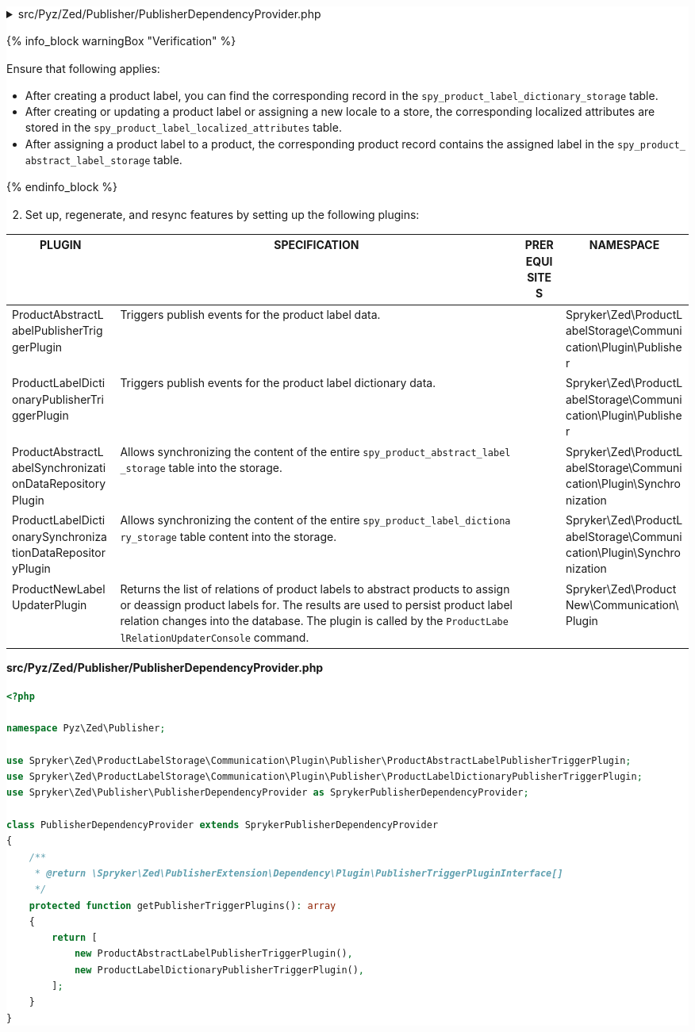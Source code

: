 <details><summary>src/Pyz/Zed/Publisher/PublisherDependencyProvider.php</summary></details>

{% info_block warningBox "Verification" %}

Ensure that following applies:
- After creating a product label, you can find the corresponding record in the `spy_product_label_dictionary_storage` table.
- After creating or updating a product label or assigning a new locale to a store, the corresponding localized attributes are stored in the `spy_product_label_localized_attributes` table.
- After assigning a product label to a product, the corresponding product record contains the assigned label in the `spy_product_abstract_label_storage` table.

{% endinfo_block %}

2. Set up, regenerate, and resync features by setting up the following plugins:

| PLUGIN | SPECIFICATION | PREREQUISITES | NAMESPACE |
| --- | --- | --- | --- |
| ProductAbstractLabelPublisherTriggerPlugin | Triggers publish events for the product label data. |  | Spryker\Zed\ProductLabelStorage\Communication\Plugin\Publisher |
| ProductLabelDictionaryPublisherTriggerPlugin | Triggers publish events for the product label dictionary data. |  | Spryker\Zed\ProductLabelStorage\Communication\Plugin\Publisher |
| ProductAbstractLabelSynchronizationDataRepositoryPlugin | Allows synchronizing the content of the entire `spy_product_abstract_label_storage` table into the storage. |  | Spryker\Zed\ProductLabelStorage\Communication\Plugin\Synchronization |
| ProductLabelDictionarySynchronizationDataRepositoryPlugin | Allows synchronizing the content of the entire `spy_product_label_dictionary_storage` table content into the storage. |  | Spryker\Zed\ProductLabelStorage\Communication\Plugin\Synchronization |
| ProductNewLabelUpdaterPlugin | Returns the list of relations of product labels to abstract products to assign or deassign product labels for. The results are used to persist product label relation changes into the database. The plugin is called by the `ProductLabelRelationUpdaterConsole` command. |  | Spryker\Zed\ProductNew\Communication\Plugin |

**src/Pyz/Zed/Publisher/PublisherDependencyProvider.php**

```php
<?php

namespace Pyz\Zed\Publisher;

use Spryker\Zed\ProductLabelStorage\Communication\Plugin\Publisher\ProductAbstractLabelPublisherTriggerPlugin;
use Spryker\Zed\ProductLabelStorage\Communication\Plugin\Publisher\ProductLabelDictionaryPublisherTriggerPlugin;
use Spryker\Zed\Publisher\PublisherDependencyProvider as SprykerPublisherDependencyProvider;

class PublisherDependencyProvider extends SprykerPublisherDependencyProvider
{
    /**
     * @return \Spryker\Zed\PublisherExtension\Dependency\Plugin\PublisherTriggerPluginInterface[]
     */
    protected function getPublisherTriggerPlugins(): array
    {
        return [
            new ProductAbstractLabelPublisherTriggerPlugin(),
            new ProductLabelDictionaryPublisherTriggerPlugin(),
        ];
    }
}
```
